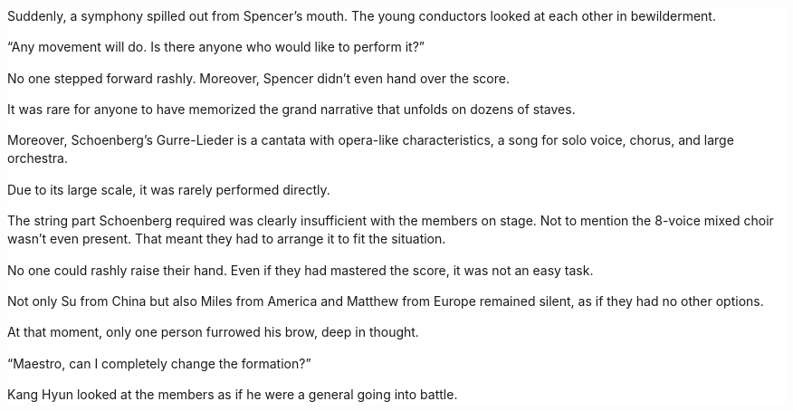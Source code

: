 Suddenly, a symphony spilled out from Spencer’s mouth. The young conductors looked at each other in bewilderment.

“Any movement will do. Is there anyone who would like to perform it?”

No one stepped forward rashly. Moreover, Spencer didn’t even hand over the score.

It was rare for anyone to have memorized the grand narrative that unfolds on dozens of staves.

Moreover, Schoenberg’s Gurre-Lieder is a cantata with opera-like characteristics, a song for solo voice, chorus, and large orchestra.

Due to its large scale, it was rarely performed directly.

The string part Schoenberg required was clearly insufficient with the members on stage. Not to mention the 8-voice mixed choir wasn’t even present. That meant they had to arrange it to fit the situation.

No one could rashly raise their hand. Even if they had mastered the score, it was not an easy task.

Not only Su from China but also Miles from America and Matthew from Europe remained silent, as if they had no other options.

At that moment, only one person furrowed his brow, deep in thought.

“Maestro, can I completely change the formation?”

Kang Hyun looked at the members as if he were a general going into battle.